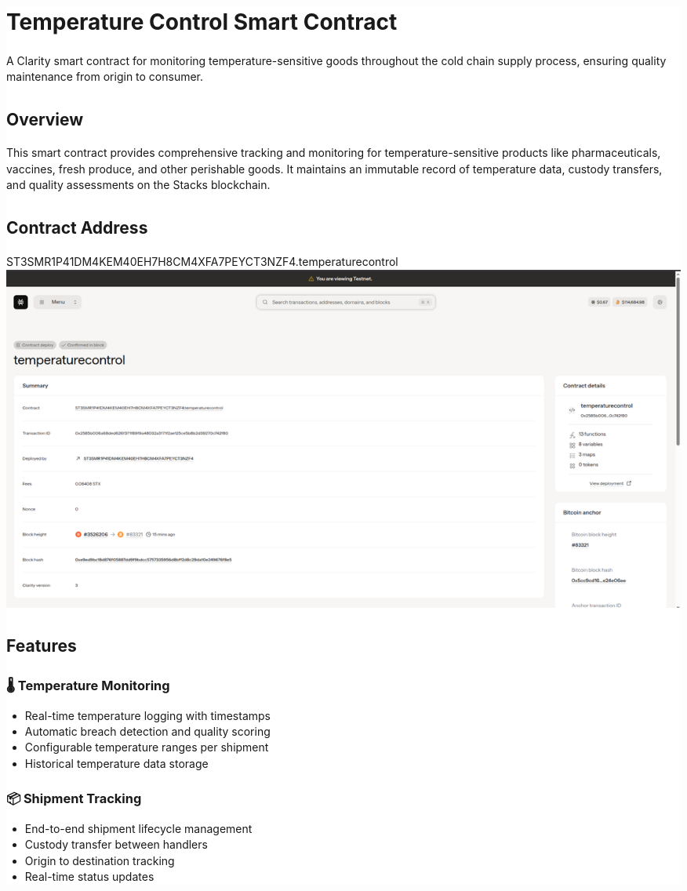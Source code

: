 # Temperature Control Smart Contract

A Clarity smart contract for monitoring temperature-sensitive goods throughout the cold chain supply process, ensuring quality maintenance from origin to consumer.

## Overview

This smart contract provides comprehensive tracking and monitoring for temperature-sensitive products like pharmaceuticals, vaccines, fresh produce, and other perishable goods. It maintains an immutable record of temperature data, custody transfers, and quality assessments on the Stacks blockchain.

## Contract Address
ST3SMR1P41DM4KEM40EH7H8CM4XFA7PEYCT3NZF4.temperaturecontrol
![alt text](image.png)

## Features

### 🌡️ Temperature Monitoring
- Real-time temperature logging with timestamps
- Automatic breach detection and quality scoring
- Configurable temperature ranges per shipment
- Historical temperature data storage

### 📦 Shipment Tracking
- End-to-end shipment lifecycle management
- Custody transfer between handlers
- Origin to destination tracking
- Real-time status updates
